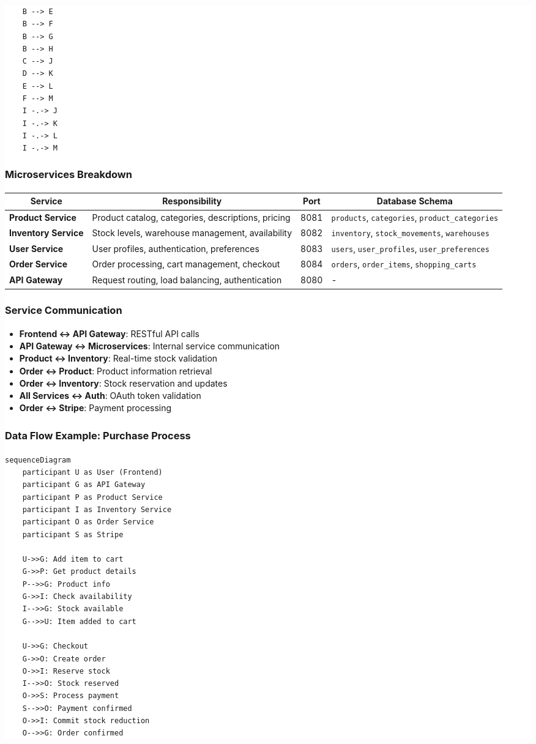 ```mermaid
    B --> E
    B --> F
    B --> G
    B --> H
    C --> J
    D --> K
    E --> L
    F --> M
    I -.-> J
    I -.-> K
    I -.-> L
    I -.-> M
```

### **Microservices Breakdown**

| Service               | Responsibility                                     | Port | Database Schema                                |
| --------------------- | -------------------------------------------------- | ---- | ---------------------------------------------- |
| **Product Service**   | Product catalog, categories, descriptions, pricing | 8081 | `products`, `categories`, `product_categories` |
| **Inventory Service** | Stock levels, warehouse management, availability   | 8082 | `inventory`, `stock_movements`, `warehouses`   |
| **User Service**      | User profiles, authentication, preferences         | 8083 | `users`, `user_profiles`, `user_preferences`   |
| **Order Service**     | Order processing, cart management, checkout        | 8084 | `orders`, `order_items`, `shopping_carts`      |
| **API Gateway**       | Request routing, load balancing, authentication    | 8080 | -                                              |

### **Service Communication**

- **Frontend ↔ API Gateway**: RESTful API calls
- **API Gateway ↔ Microservices**: Internal service communication
- **Product ↔ Inventory**: Real-time stock validation
- **Order ↔ Product**: Product information retrieval
- **Order ↔ Inventory**: Stock reservation and updates
- **All Services ↔ Auth**: OAuth token validation
- **Order ↔ Stripe**: Payment processing

### **Data Flow Example: Purchase Process**

```mermaid
sequenceDiagram
    participant U as User (Frontend)
    participant G as API Gateway
    participant P as Product Service
    participant I as Inventory Service
    participant O as Order Service
    participant S as Stripe

    U->>G: Add item to cart
    G->>P: Get product details
    P-->>G: Product info
    G->>I: Check availability
    I-->>G: Stock available
    G-->>U: Item added to cart

    U->>G: Checkout
    G->>O: Create order
    O->>I: Reserve stock
    I-->>O: Stock reserved
    O->>S: Process payment
    S-->>O: Payment confirmed
    O->>I: Commit stock reduction
    O-->>G: Order confirmed
```